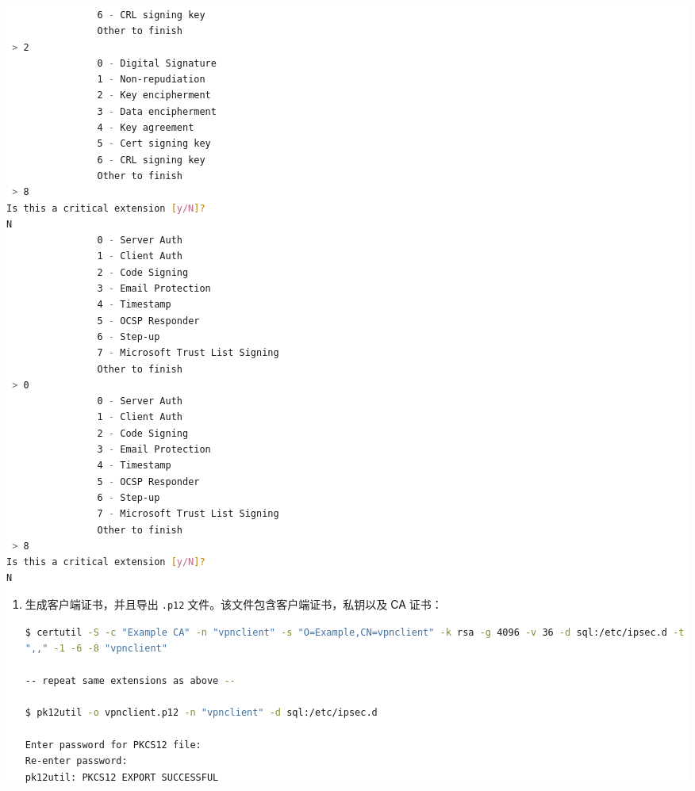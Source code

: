    ```bash
                   6 - CRL signing key
                   Other to finish
    > 2
                   0 - Digital Signature
                   1 - Non-repudiation
                   2 - Key encipherment
                   3 - Data encipherment
                   4 - Key agreement
                   5 - Cert signing key
                   6 - CRL signing key
                   Other to finish
    > 8
   Is this a critical extension [y/N]?
   N
                   0 - Server Auth
                   1 - Client Auth
                   2 - Code Signing
                   3 - Email Protection
                   4 - Timestamp
                   5 - OCSP Responder
                   6 - Step-up
                   7 - Microsoft Trust List Signing
                   Other to finish
    > 0
                   0 - Server Auth
                   1 - Client Auth
                   2 - Code Signing
                   3 - Email Protection
                   4 - Timestamp
                   5 - OCSP Responder
                   6 - Step-up
                   7 - Microsoft Trust List Signing
                   Other to finish
    > 8
   Is this a critical extension [y/N]?
   N
   ```

1. 生成客户端证书，并且导出 `.p12` 文件。该文件包含客户端证书，私钥以及 CA 证书：

   ```bash
   $ certutil -S -c "Example CA" -n "vpnclient" -s "O=Example,CN=vpnclient" -k rsa -g 4096 -v 36 -d sql:/etc/ipsec.d -t ",," -1 -6 -8 "vpnclient"

   -- repeat same extensions as above --

   $ pk12util -o vpnclient.p12 -n "vpnclient" -d sql:/etc/ipsec.d

   Enter password for PKCS12 file:
   Re-enter password:
   pk12util: PKCS12 EXPORT SUCCESSFUL
   ```
